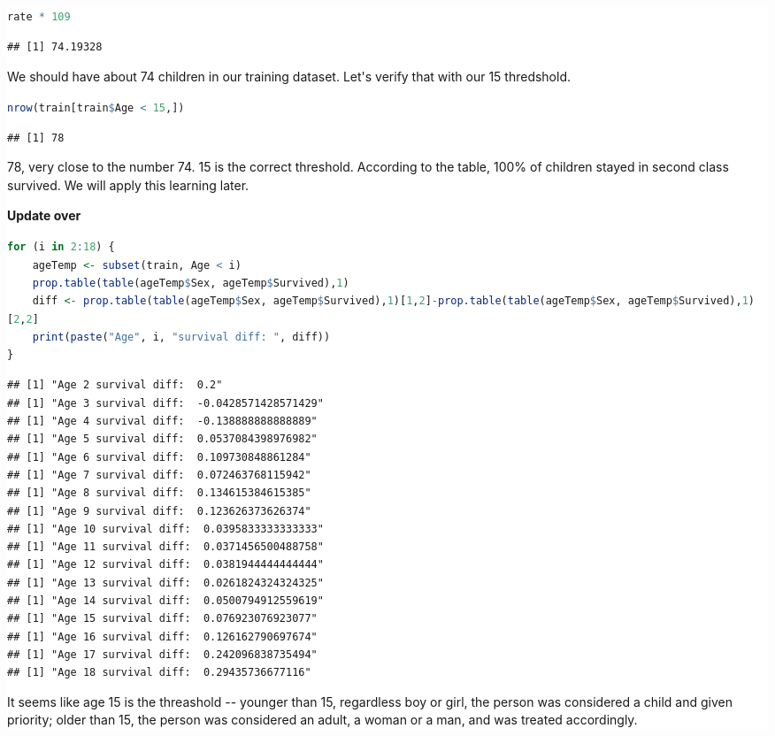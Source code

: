 
```r
rate * 109
```

```
## [1] 74.19328
```

We should have about 74 children in our training dataset. Let's verify that with our 15 thredshold.  


```r
nrow(train[train$Age < 15,])
```

```
## [1] 78
```
78, very close to the number 74. 15 is the correct threshold. According to the table, 100% of children stayed in second class survived. We will apply this learning later.  

**Update over**  


```r
for (i in 2:18) {
    ageTemp <- subset(train, Age < i)
    prop.table(table(ageTemp$Sex, ageTemp$Survived),1)
    diff <- prop.table(table(ageTemp$Sex, ageTemp$Survived),1)[1,2]-prop.table(table(ageTemp$Sex, ageTemp$Survived),1)[2,2]
    print(paste("Age", i, "survival diff: ", diff))
}
```

```
## [1] "Age 2 survival diff:  0.2"
## [1] "Age 3 survival diff:  -0.0428571428571429"
## [1] "Age 4 survival diff:  -0.138888888888889"
## [1] "Age 5 survival diff:  0.0537084398976982"
## [1] "Age 6 survival diff:  0.109730848861284"
## [1] "Age 7 survival diff:  0.072463768115942"
## [1] "Age 8 survival diff:  0.134615384615385"
## [1] "Age 9 survival diff:  0.123626373626374"
## [1] "Age 10 survival diff:  0.0395833333333333"
## [1] "Age 11 survival diff:  0.0371456500488758"
## [1] "Age 12 survival diff:  0.0381944444444444"
## [1] "Age 13 survival diff:  0.0261824324324325"
## [1] "Age 14 survival diff:  0.0500794912559619"
## [1] "Age 15 survival diff:  0.076923076923077"
## [1] "Age 16 survival diff:  0.126162790697674"
## [1] "Age 17 survival diff:  0.242096838735494"
## [1] "Age 18 survival diff:  0.29435736677116"
```
It seems like age 15 is the threashold -- younger than 15, regardless boy or girl, the person was considered a child and given priority; older than 15, the person was considered an adult, a woman or a man, and was treated accordingly. 

